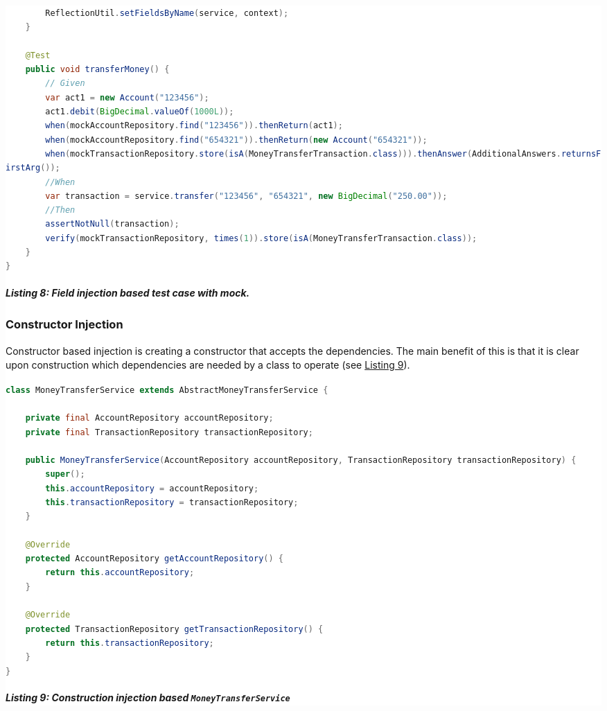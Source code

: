 ```java
        ReflectionUtil.setFieldsByName(service, context);
    }

    @Test
    public void transferMoney() {
        // Given
        var act1 = new Account("123456");
        act1.debit(BigDecimal.valueOf(1000L));
        when(mockAccountRepository.find("123456")).thenReturn(act1);
        when(mockAccountRepository.find("654321")).thenReturn(new Account("654321"));
        when(mockTransactionRepository.store(isA(MoneyTransferTransaction.class))).thenAnswer(AdditionalAnswers.returnsFirstArg());
        //When
        var transaction = service.transfer("123456", "654321", new BigDecimal("250.00"));
        //Then
        assertNotNull(transaction);
        verify(mockTransactionRepository, times(1)).store(isA(MoneyTransferTransaction.class));
    }
}
```
##### Listing 8: Field injection based test case with mock.

<a id="constructor-injection"></a>
### Constructor Injection

Constructor based injection is creating a constructor that accepts the dependencies. The main benefit of this is that it is clear upon construction which dependencies are needed by a class to operate (see [Listing 9](#listing9)).

<a id="listing9"></a>

```java
class MoneyTransferService extends AbstractMoneyTransferService {

	private final AccountRepository accountRepository;
	private final TransactionRepository transactionRepository;

	public MoneyTransferService(AccountRepository accountRepository, TransactionRepository transactionRepository) {
		super();
		this.accountRepository = accountRepository;
		this.transactionRepository = transactionRepository;
	}

	@Override
	protected AccountRepository getAccountRepository() {
		return this.accountRepository;
	}

	@Override
	protected TransactionRepository getTransactionRepository() {
		return this.transactionRepository;
	}
}
```
##### Listing 9: Construction injection based `MoneyTransferService`
